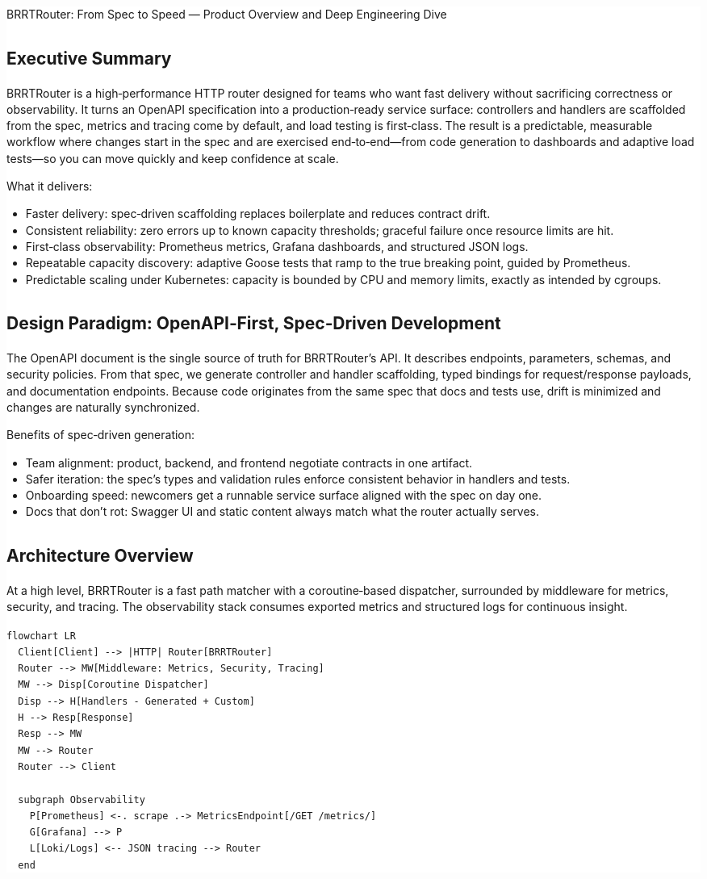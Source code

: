 BRRTRouter: From Spec to Speed — Product Overview and Deep Engineering Dive

## Executive Summary

BRRTRouter is a high‑performance HTTP router designed for teams who want fast delivery without sacrificing correctness or observability. It turns an OpenAPI specification into a production‑ready service surface: controllers and handlers are scaffolded from the spec, metrics and tracing come by default, and load testing is first‑class. The result is a predictable, measurable workflow where changes start in the spec and are exercised end‑to‑end—from code generation to dashboards and adaptive load tests—so you can move quickly and keep confidence at scale.

What it delivers:
- Faster delivery: spec‑driven scaffolding replaces boilerplate and reduces contract drift.
- Consistent reliability: zero errors up to known capacity thresholds; graceful failure once resource limits are hit.
- First‑class observability: Prometheus metrics, Grafana dashboards, and structured JSON logs.
- Repeatable capacity discovery: adaptive Goose tests that ramp to the true breaking point, guided by Prometheus.
- Predictable scaling under Kubernetes: capacity is bounded by CPU and memory limits, exactly as intended by cgroups.


## Design Paradigm: OpenAPI‑First, Spec‑Driven Development

The OpenAPI document is the single source of truth for BRRTRouter’s API. It describes endpoints, parameters, schemas, and security policies. From that spec, we generate controller and handler scaffolding, typed bindings for request/response payloads, and documentation endpoints. Because code originates from the same spec that docs and tests use, drift is minimized and changes are naturally synchronized.

Benefits of spec‑driven generation:
- Team alignment: product, backend, and frontend negotiate contracts in one artifact.
- Safer iteration: the spec’s types and validation rules enforce consistent behavior in handlers and tests.
- Onboarding speed: newcomers get a runnable service surface aligned with the spec on day one.
- Docs that don’t rot: Swagger UI and static content always match what the router actually serves.


## Architecture Overview

At a high level, BRRTRouter is a fast path matcher with a coroutine‑based dispatcher, surrounded by middleware for metrics, security, and tracing. The observability stack consumes exported metrics and structured logs for continuous insight.

```mermaid
flowchart LR
  Client[Client] --> |HTTP| Router[BRRTRouter]
  Router --> MW[Middleware: Metrics, Security, Tracing]
  MW --> Disp[Coroutine Dispatcher]
  Disp --> H[Handlers - Generated + Custom]
  H --> Resp[Response]
  Resp --> MW
  MW --> Router
  Router --> Client

  subgraph Observability
    P[Prometheus] <-. scrape .-> MetricsEndpoint[/GET /metrics/]
    G[Grafana] --> P
    L[Loki/Logs] <-- JSON tracing --> Router
  end
```
